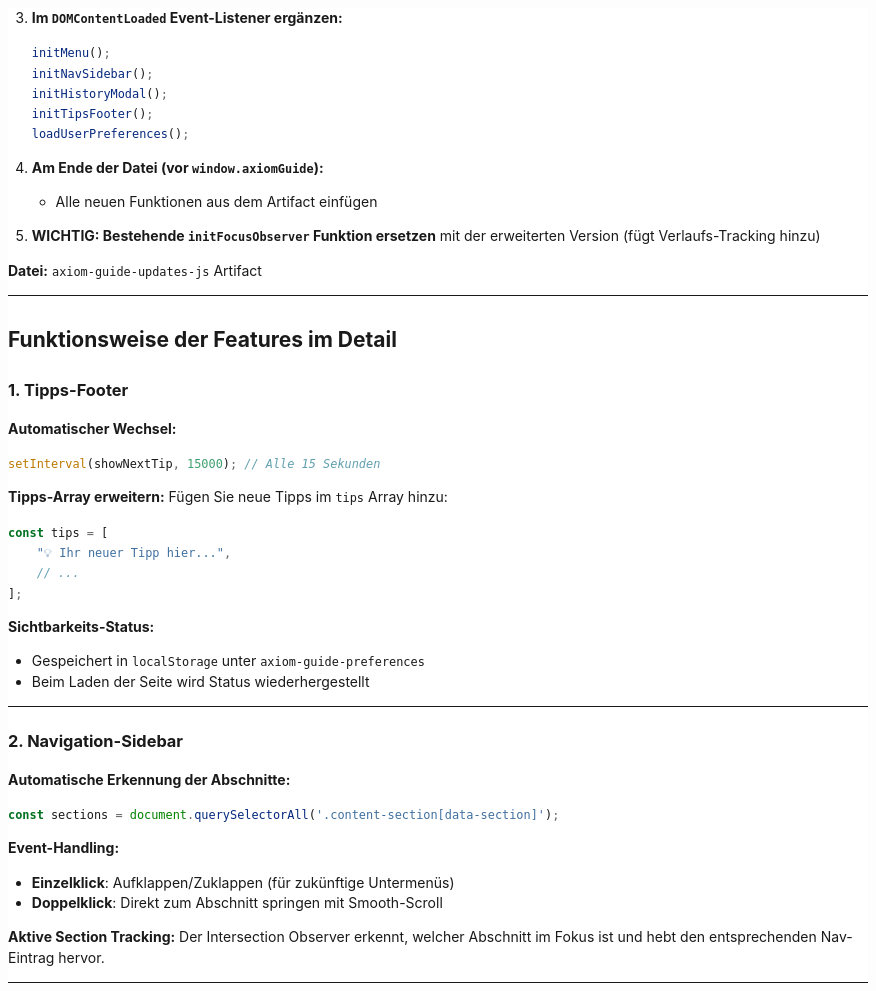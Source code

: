 3. **Im `DOMContentLoaded` Event-Listener ergänzen:**
   ```javascript
   initMenu();
   initNavSidebar();
   initHistoryModal();
   initTipsFooter();
   loadUserPreferences();
   ```

4. **Am Ende der Datei (vor `window.axiomGuide`):**
   - Alle neuen Funktionen aus dem Artifact einfügen

5. **WICHTIG: Bestehende `initFocusObserver` Funktion ersetzen** mit der erweiterten Version (fügt Verlaufs-Tracking hinzu)

**Datei:** `axiom-guide-updates-js` Artifact

---

## Funktionsweise der Features im Detail

### **1. Tipps-Footer**

**Automatischer Wechsel:**
```javascript
setInterval(showNextTip, 15000); // Alle 15 Sekunden
```

**Tipps-Array erweitern:**
Fügen Sie neue Tipps im `tips` Array hinzu:
```javascript
const tips = [
    "💡 Ihr neuer Tipp hier...",
    // ...
];
```

**Sichtbarkeits-Status:**
- Gespeichert in `localStorage` unter `axiom-guide-preferences`
- Beim Laden der Seite wird Status wiederhergestellt

---

### **2. Navigation-Sidebar**

**Automatische Erkennung der Abschnitte:**
```javascript
const sections = document.querySelectorAll('.content-section[data-section]');
```

**Event-Handling:**
- **Einzelklick**: Aufklappen/Zuklappen (für zukünftige Untermenüs)
- **Doppelklick**: Direkt zum Abschnitt springen mit Smooth-Scroll

**Aktive Section Tracking:**
Der Intersection Observer erkennt, welcher Abschnitt im Fokus ist und hebt den entsprechenden Nav-Eintrag hervor.

---